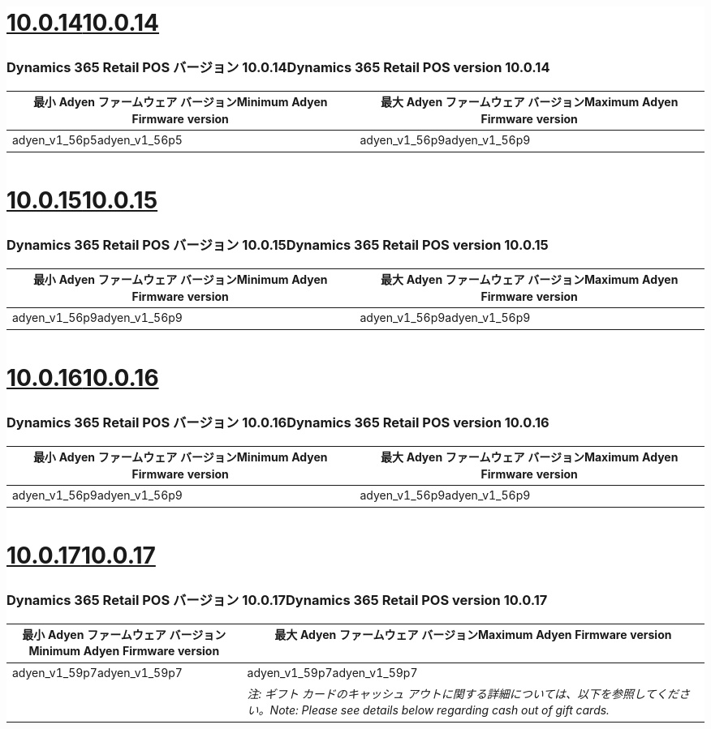 # <a name="10014"></a>[<span data-ttu-id="8bcd6-174">10.0.14</span><span class="sxs-lookup"><span data-stu-id="8bcd6-174">10.0.14</span></span>](#tab/10-0-14)
### <a name="dynamics-365-retail-pos-version-10014"></a><span data-ttu-id="8bcd6-175">Dynamics 365 Retail POS バージョン 10.0.14</span><span class="sxs-lookup"><span data-stu-id="8bcd6-175">Dynamics 365 Retail POS version 10.0.14</span></span>
| <span data-ttu-id="8bcd6-176">最小 Adyen ファームウェア バージョン</span><span class="sxs-lookup"><span data-stu-id="8bcd6-176">Minimum Adyen Firmware version</span></span> | <span data-ttu-id="8bcd6-177">最大 Adyen ファームウェア バージョン</span><span class="sxs-lookup"><span data-stu-id="8bcd6-177">Maximum Adyen Firmware version</span></span> |
| --- | --- |
| <span data-ttu-id="8bcd6-178">adyen_v1_56p5</span><span class="sxs-lookup"><span data-stu-id="8bcd6-178">adyen_v1_56p5</span></span> | <span data-ttu-id="8bcd6-179">adyen_v1_56p9</span><span class="sxs-lookup"><span data-stu-id="8bcd6-179">adyen_v1_56p9</span></span> |

# <a name="10015"></a>[<span data-ttu-id="8bcd6-180">10.0.15</span><span class="sxs-lookup"><span data-stu-id="8bcd6-180">10.0.15</span></span>](#tab/10-0-15)
### <a name="dynamics-365-retail-pos-version-10015"></a><span data-ttu-id="8bcd6-181">Dynamics 365 Retail POS バージョン 10.0.15</span><span class="sxs-lookup"><span data-stu-id="8bcd6-181">Dynamics 365 Retail POS version 10.0.15</span></span>
| <span data-ttu-id="8bcd6-182">最小 Adyen ファームウェア バージョン</span><span class="sxs-lookup"><span data-stu-id="8bcd6-182">Minimum Adyen Firmware version</span></span> | <span data-ttu-id="8bcd6-183">最大 Adyen ファームウェア バージョン</span><span class="sxs-lookup"><span data-stu-id="8bcd6-183">Maximum Adyen Firmware version</span></span> |
| --- | --- |
| <span data-ttu-id="8bcd6-184">adyen_v1_56p9</span><span class="sxs-lookup"><span data-stu-id="8bcd6-184">adyen_v1_56p9</span></span> | <span data-ttu-id="8bcd6-185">adyen_v1_56p9</span><span class="sxs-lookup"><span data-stu-id="8bcd6-185">adyen_v1_56p9</span></span> |

# <a name="10016"></a>[<span data-ttu-id="8bcd6-186">10.0.16</span><span class="sxs-lookup"><span data-stu-id="8bcd6-186">10.0.16</span></span>](#tab/10-0-16)
### <a name="dynamics-365-retail-pos-version-10016"></a><span data-ttu-id="8bcd6-187">Dynamics 365 Retail POS バージョン 10.0.16</span><span class="sxs-lookup"><span data-stu-id="8bcd6-187">Dynamics 365 Retail POS version 10.0.16</span></span>
| <span data-ttu-id="8bcd6-188">最小 Adyen ファームウェア バージョン</span><span class="sxs-lookup"><span data-stu-id="8bcd6-188">Minimum Adyen Firmware version</span></span> | <span data-ttu-id="8bcd6-189">最大 Adyen ファームウェア バージョン</span><span class="sxs-lookup"><span data-stu-id="8bcd6-189">Maximum Adyen Firmware version</span></span> |
| --- | --- |
| <span data-ttu-id="8bcd6-190">adyen_v1_56p9</span><span class="sxs-lookup"><span data-stu-id="8bcd6-190">adyen_v1_56p9</span></span> | <span data-ttu-id="8bcd6-191">adyen_v1_56p9</span><span class="sxs-lookup"><span data-stu-id="8bcd6-191">adyen_v1_56p9</span></span> |

# <a name="10017"></a>[<span data-ttu-id="8bcd6-192">10.0.17</span><span class="sxs-lookup"><span data-stu-id="8bcd6-192">10.0.17</span></span>](#tab/10-0-17)
### <a name="dynamics-365-retail-pos-version-10017"></a><span data-ttu-id="8bcd6-193">Dynamics 365 Retail POS バージョン 10.0.17</span><span class="sxs-lookup"><span data-stu-id="8bcd6-193">Dynamics 365 Retail POS version 10.0.17</span></span>
| <span data-ttu-id="8bcd6-194">最小 Adyen ファームウェア バージョン</span><span class="sxs-lookup"><span data-stu-id="8bcd6-194">Minimum Adyen Firmware version</span></span> | <span data-ttu-id="8bcd6-195">最大 Adyen ファームウェア バージョン</span><span class="sxs-lookup"><span data-stu-id="8bcd6-195">Maximum Adyen Firmware version</span></span> |
| --- | --- |
| <span data-ttu-id="8bcd6-196">adyen_v1_59p7</span><span class="sxs-lookup"><span data-stu-id="8bcd6-196">adyen_v1_59p7</span></span> | <span data-ttu-id="8bcd6-197">adyen_v1_59p7</span><span class="sxs-lookup"><span data-stu-id="8bcd6-197">adyen_v1_59p7</span></span> |
| | <span data-ttu-id="8bcd6-198">*注: ギフト カードのキャッシュ アウトに関する詳細については、以下を参照してください。*</span><span class="sxs-lookup"><span data-stu-id="8bcd6-198">*Note: Please see details below regarding cash out of gift cards.*</span></span> |
